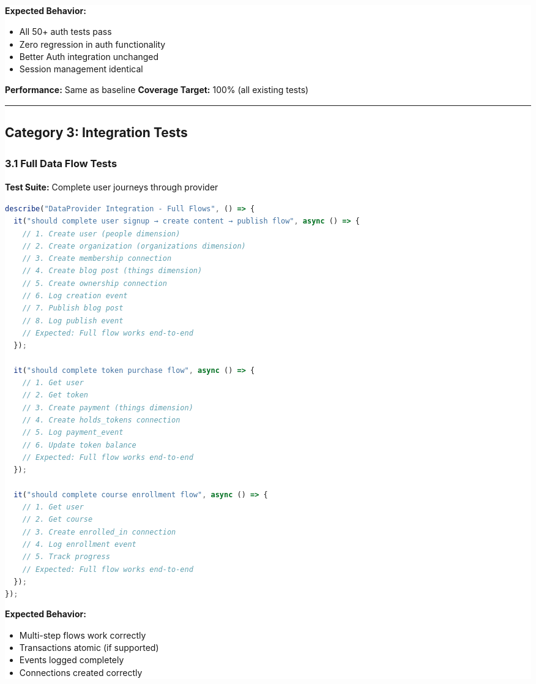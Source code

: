 **Expected Behavior:**
- All 50+ auth tests pass
- Zero regression in auth functionality
- Better Auth integration unchanged
- Session management identical

**Performance:** Same as baseline
**Coverage Target:** 100% (all existing tests)

---

## Category 3: Integration Tests

### 3.1 Full Data Flow Tests

**Test Suite:** Complete user journeys through provider
```typescript
describe("DataProvider Integration - Full Flows", () => {
  it("should complete user signup → create content → publish flow", async () => {
    // 1. Create user (people dimension)
    // 2. Create organization (organizations dimension)
    // 3. Create membership connection
    // 4. Create blog post (things dimension)
    // 5. Create ownership connection
    // 6. Log creation event
    // 7. Publish blog post
    // 8. Log publish event
    // Expected: Full flow works end-to-end
  });

  it("should complete token purchase flow", async () => {
    // 1. Get user
    // 2. Get token
    // 3. Create payment (things dimension)
    // 4. Create holds_tokens connection
    // 5. Log payment_event
    // 6. Update token balance
    // Expected: Full flow works end-to-end
  });

  it("should complete course enrollment flow", async () => {
    // 1. Get user
    // 2. Get course
    // 3. Create enrolled_in connection
    // 4. Log enrollment event
    // 5. Track progress
    // Expected: Full flow works end-to-end
  });
});
```

**Expected Behavior:**
- Multi-step flows work correctly
- Transactions atomic (if supported)
- Events logged completely
- Connections created correctly
